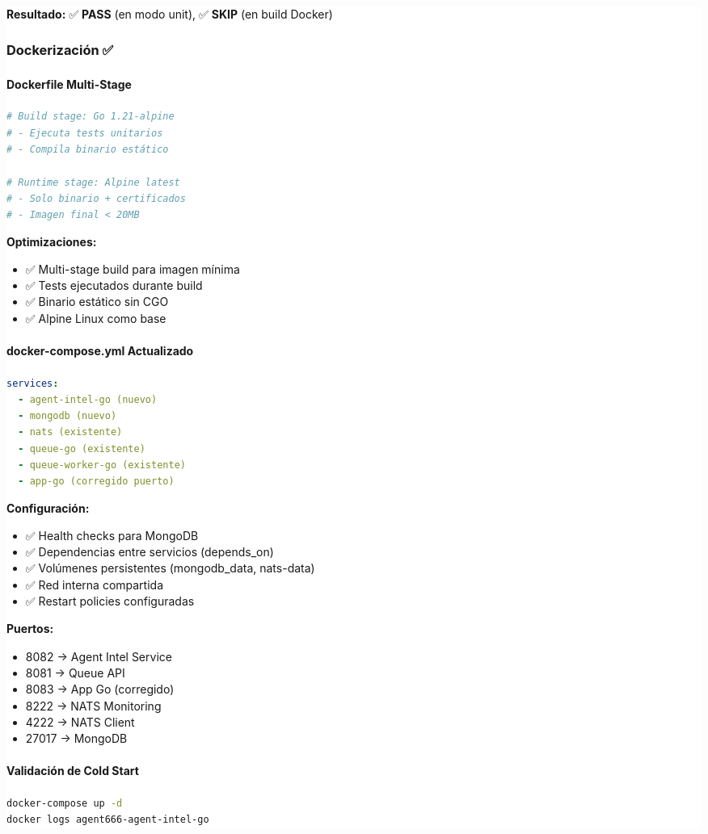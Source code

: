 **Resultado:** ✅ **PASS** (en modo unit), ✅ **SKIP** (en build Docker)

### Dockerización ✅

#### Dockerfile Multi-Stage

```dockerfile
# Build stage: Go 1.21-alpine
# - Ejecuta tests unitarios
# - Compila binario estático

# Runtime stage: Alpine latest
# - Solo binario + certificados
# - Imagen final < 20MB
```

**Optimizaciones:**
- ✅ Multi-stage build para imagen mínima
- ✅ Tests ejecutados durante build
- ✅ Binario estático sin CGO
- ✅ Alpine Linux como base

#### docker-compose.yml Actualizado

```yaml
services:
  - agent-intel-go (nuevo)
  - mongodb (nuevo)
  - nats (existente)
  - queue-go (existente)
  - queue-worker-go (existente)
  - app-go (corregido puerto)
```

**Configuración:**
- ✅ Health checks para MongoDB
- ✅ Dependencias entre servicios (depends_on)
- ✅ Volúmenes persistentes (mongodb_data, nats-data)
- ✅ Red interna compartida
- ✅ Restart policies configuradas

**Puertos:**
- 8082 → Agent Intel Service
- 8081 → Queue API
- 8083 → App Go (corregido)
- 8222 → NATS Monitoring
- 4222 → NATS Client
- 27017 → MongoDB

#### Validación de Cold Start

```bash
docker-compose up -d
docker logs agent666-agent-intel-go
```
